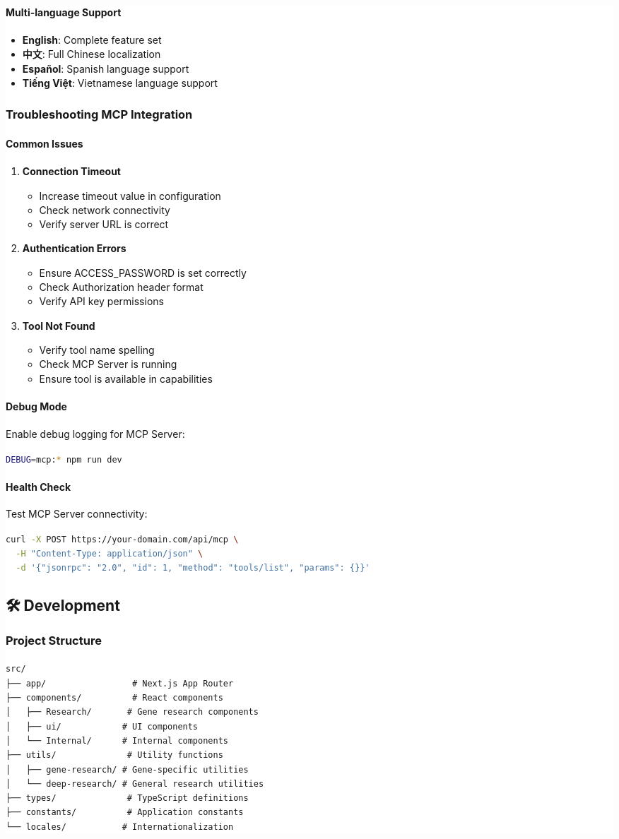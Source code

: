 #### **Multi-language Support**
- **English**: Complete feature set
- **中文**: Full Chinese localization
- **Español**: Spanish language support
- **Tiếng Việt**: Vietnamese language support

### **Troubleshooting MCP Integration**

#### **Common Issues**

1. **Connection Timeout**
   - Increase timeout value in configuration
   - Check network connectivity
   - Verify server URL is correct

2. **Authentication Errors**
   - Ensure ACCESS_PASSWORD is set correctly
   - Check Authorization header format
   - Verify API key permissions

3. **Tool Not Found**
   - Verify tool name spelling
   - Check MCP Server is running
   - Ensure tool is available in capabilities

#### **Debug Mode**

Enable debug logging for MCP Server:

```bash
DEBUG=mcp:* npm run dev
```

#### **Health Check**

Test MCP Server connectivity:

```bash
curl -X POST https://your-domain.com/api/mcp \
  -H "Content-Type: application/json" \
  -d '{"jsonrpc": "2.0", "id": 1, "method": "tools/list", "params": {}}'
```

## 🛠️ **Development**

### **Project Structure**
```
src/
├── app/                 # Next.js App Router
├── components/          # React components
│   ├── Research/       # Gene research components
│   ├── ui/            # UI components
│   └── Internal/      # Internal components
├── utils/              # Utility functions
│   ├── gene-research/ # Gene-specific utilities
│   └── deep-research/ # General research utilities
├── types/              # TypeScript definitions
├── constants/          # Application constants
└── locales/           # Internationalization
```
